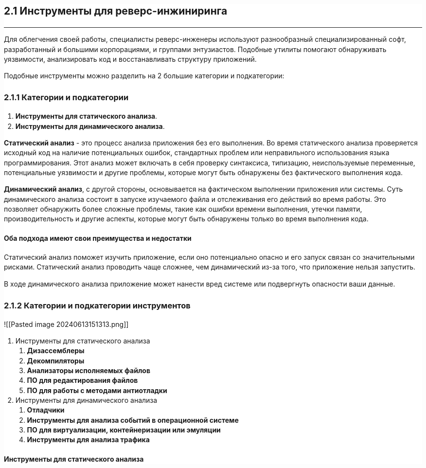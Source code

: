
## 2.1 Инструменты для реверс-инжиниринга

---

Для облегчения своей работы, специалисты реверс-инженеры используют разнообразный специализированный софт, разработанный и большими корпорациями, и группами энтузиастов. Подобные утилиты помогают обнаруживать уязвимости, анализировать код и восстанавливать структуру приложений.

Подобные инструменты можно разделить на 2 большие категории и подкатегории:

### 2.1.1 Категории и подкатегории

1. **Инструменты для статического анализа**.
2. **Инструменты для динамического анализа**.

**Статический анализ** - это процесс анализа приложения без его выполнения. Во время статического анализа проверяется исходный код на наличие потенциальных ошибок, стандартных проблем или неправильного использования языка программирования. Этот анализ может включать в себя проверку синтаксиса, типизацию, неиспользуемые переменные, потенциальные уязвимости и другие проблемы, которые могут быть обнаружены без фактического выполнения кода.

**Динамический анализ**, с другой стороны, основывается на фактическом выполнении приложения или системы. Суть динамического анализа состоит в запуске изучаемого файла и отслеживания его действий во время работы. Это позволяет обнаружить более сложные проблемы, такие как ошибки времени выполнения, утечки памяти, производительность и другие аспекты, которые могут быть обнаружены только во время выполнения кода.

#### Оба подхода имеют свои преимущества и недостатки

Статический анализ поможет изучить приложение, если оно потенциально опасно и его запуск связан со значительными рисками. Статический анализ проводить чаще сложнее, чем динамический из-за того, что приложение нельзя запустить.

В ходе динамического анализа приложение может нанести вред системе или подвергнуть опасности ваши данные.

### 2.1.2 Категории и подкатегории инструментов

![[Pasted image 20240613151313.png]]

1. Инструменты для статического анализа
    1. **Дизассемблеры**
    2. **Декомпиляторы**
    3. **Анализаторы исполняемых файлов**
    4. **ПО для редактирования файлов**
    5. **ПО для работы с методами антиотладки**
2. Инструменты для динамического анализа
    1. **Отладчики**
    2. **Инструменты для анализа событий в операционной системе**
    3. **ПО для виртуализации, контейнеризации или эмуляции**
    4. **Инструменты для анализа трафика**

#### Инструменты для статического анализа
